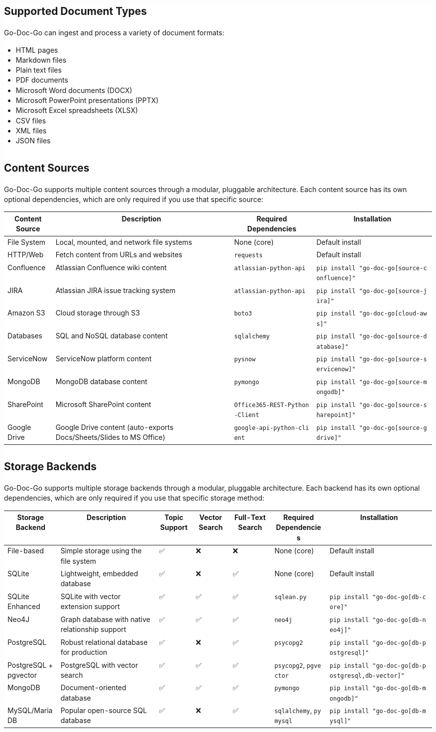 ```python
```

## Supported Document Types

Go-Doc-Go can ingest and process a variety of document formats:
- HTML pages
- Markdown files
- Plain text files
- PDF documents
- Microsoft Word documents (DOCX)
- Microsoft PowerPoint presentations (PPTX)
- Microsoft Excel spreadsheets (XLSX)
- CSV files
- XML files
- JSON files

## Content Sources

Go-Doc-Go supports multiple content sources through a modular, pluggable architecture. Each content source has its own optional dependencies, which are only required if you use that specific source:

| Content Source | Description | Required Dependencies | Installation |
|---------------|-------------|----------------------|--------------|
| File System | Local, mounted, and network file systems | None (core) | Default install |
| HTTP/Web | Fetch content from URLs and websites | `requests` | Default install |
| Confluence | Atlassian Confluence wiki content | `atlassian-python-api` | `pip install "go-doc-go[source-confluence]"` |
| JIRA | Atlassian JIRA issue tracking system | `atlassian-python-api` | `pip install "go-doc-go[source-jira]"` |
| Amazon S3 | Cloud storage through S3 | `boto3` | `pip install "go-doc-go[cloud-aws]"` |
| Databases | SQL and NoSQL database content | `sqlalchemy` | `pip install "go-doc-go[source-database]"` |
| ServiceNow | ServiceNow platform content | `pysnow` | `pip install "go-doc-go[source-servicenow]"` |
| MongoDB | MongoDB database content | `pymongo` | `pip install "go-doc-go[source-mongodb]"` |
| SharePoint | Microsoft SharePoint content | `Office365-REST-Python-Client` | `pip install "go-doc-go[source-sharepoint]"` |
| Google Drive | Google Drive content (auto-exports Docs/Sheets/Slides to MS Office) | `google-api-python-client` | `pip install "go-doc-go[source-gdrive]"` |

## Storage Backends

Go-Doc-Go supports multiple storage backends through a modular, pluggable architecture. Each backend has its own optional dependencies, which are only required if you use that specific storage method:

| Storage Backend | Description | Topic Support | Vector Search | Full-Text Search | Required Dependencies | Installation |
|-----------------|-------------|---------------|---------------|------------------|----------------------|--------------|
| File-based | Simple storage using the file system | ✅ | ❌ | ❌ | None (core) | Default install |
| SQLite | Lightweight, embedded database | ✅ | ❌ | ✅ | None (core) | Default install |
| SQLite Enhanced | SQLite with vector extension support | ✅ | ✅ | ✅ | `sqlean.py` | `pip install "go-doc-go[db-core]"` |
| Neo4J | Graph database with native relationship support | ✅ | ✅ | ✅ | `neo4j` | `pip install "go-doc-go[db-neo4j]"` |
| PostgreSQL | Robust relational database for production | ✅ | ❌ | ✅ | `psycopg2` | `pip install "go-doc-go[db-postgresql]"` |
| PostgreSQL + pgvector | PostgreSQL with vector search | ✅ | ✅ | ✅ | `psycopg2`, `pgvector` | `pip install "go-doc-go[db-postgresql,db-vector]"` |
| MongoDB | Document-oriented database | ✅ | ✅ | ✅ | `pymongo` | `pip install "go-doc-go[db-mongodb]"` |
| MySQL/MariaDB | Popular open-source SQL database | ✅ | ❌ | ✅ | `sqlalchemy`, `pymysql` | `pip install "go-doc-go[db-mysql]"` |